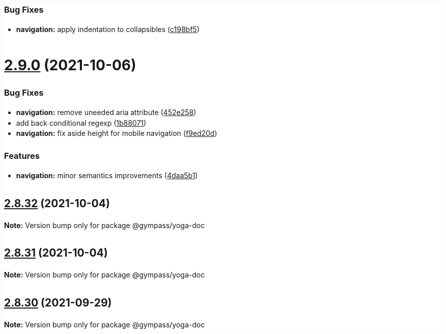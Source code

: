 
### Bug Fixes

* **navigation:** apply indentation to collapsibles ([c198bf5](https://github.com/Gympass/yoga/commit/c198bf51a549b518e0b2b2eb147fe2d33b397120))





# [2.9.0](https://github.com/Gympass/yoga/compare/@gympass/yoga-doc@2.8.32...@gympass/yoga-doc@2.9.0) (2021-10-06)


### Bug Fixes

* **navigation:** remove uneeded aria attribute ([452e258](https://github.com/Gympass/yoga/commit/452e258ee233ceb1cf827d7a53fff3a8bc8c9f90))
* add back conditional regexp ([1b88071](https://github.com/Gympass/yoga/commit/1b88071c39d26c138a8091590d9065a8cbb18b54))
* **navigation:** fix aside height for mobile navigation ([f9ed20d](https://github.com/Gympass/yoga/commit/f9ed20da7c7908d137f3ab3976ba5c6849bda93d))


### Features

* **navigation:** minor semantics improvements ([4daa5b1](https://github.com/Gympass/yoga/commit/4daa5b15ddc9984a2850cad75dc441a7416af1d9))





## [2.8.32](https://github.com/Gympass/yoga/compare/@gympass/yoga-doc@2.8.31...@gympass/yoga-doc@2.8.32) (2021-10-04)

**Note:** Version bump only for package @gympass/yoga-doc





## [2.8.31](https://github.com/Gympass/yoga/compare/@gympass/yoga-doc@2.8.30...@gympass/yoga-doc@2.8.31) (2021-10-04)

**Note:** Version bump only for package @gympass/yoga-doc





## [2.8.30](https://github.com/Gympass/yoga/compare/@gympass/yoga-doc@2.8.29...@gympass/yoga-doc@2.8.30) (2021-09-29)

**Note:** Version bump only for package @gympass/yoga-doc




